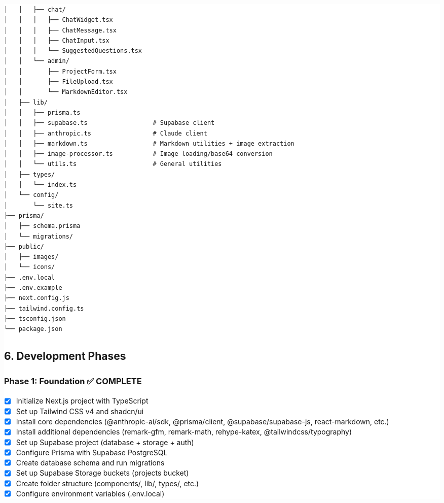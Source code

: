```
│   │   ├── chat/
│   │   │   ├── ChatWidget.tsx
│   │   │   ├── ChatMessage.tsx
│   │   │   ├── ChatInput.tsx
│   │   │   └── SuggestedQuestions.tsx
│   │   └── admin/
│   │       ├── ProjectForm.tsx
│   │       ├── FileUpload.tsx
│   │       └── MarkdownEditor.tsx
│   ├── lib/
│   │   ├── prisma.ts
│   │   ├── supabase.ts                  # Supabase client
│   │   ├── anthropic.ts                 # Claude client
│   │   ├── markdown.ts                  # Markdown utilities + image extraction
│   │   ├── image-processor.ts           # Image loading/base64 conversion
│   │   └── utils.ts                     # General utilities
│   ├── types/
│   │   └── index.ts
│   └── config/
│       └── site.ts
├── prisma/
│   ├── schema.prisma
│   └── migrations/
├── public/
│   ├── images/
│   └── icons/
├── .env.local
├── .env.example
├── next.config.js
├── tailwind.config.ts
├── tsconfig.json
└── package.json
```

## 6. Development Phases

### Phase 1: Foundation ✅ COMPLETE
- [x] Initialize Next.js project with TypeScript
- [x] Set up Tailwind CSS v4 and shadcn/ui
- [x] Install core dependencies (@anthropic-ai/sdk, @prisma/client, @supabase/supabase-js, react-markdown, etc.)
- [x] Install additional dependencies (remark-gfm, remark-math, rehype-katex, @tailwindcss/typography)
- [x] Set up Supabase project (database + storage + auth)
- [x] Configure Prisma with Supabase PostgreSQL
- [x] Create database schema and run migrations
- [x] Set up Supabase Storage buckets (projects bucket)
- [x] Create folder structure (components/, lib/, types/, etc.)
- [x] Configure environment variables (.env.local)
